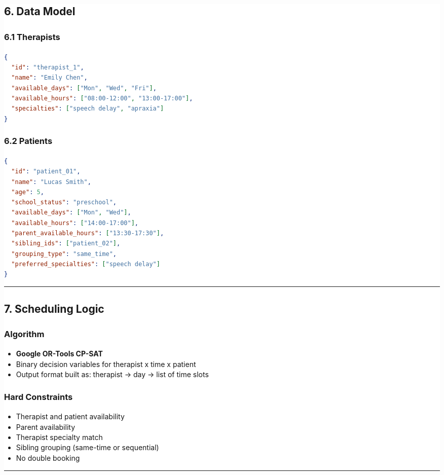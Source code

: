
## 6. Data Model

### 6.1 Therapists

```json
{
  "id": "therapist_1",
  "name": "Emily Chen",
  "available_days": ["Mon", "Wed", "Fri"],
  "available_hours": ["08:00-12:00", "13:00-17:00"],
  "specialties": ["speech delay", "apraxia"]
}
```

### 6.2 Patients

```json
{
  "id": "patient_01",
  "name": "Lucas Smith",
  "age": 5,
  "school_status": "preschool",
  "available_days": ["Mon", "Wed"],
  "available_hours": ["14:00-17:00"],
  "parent_available_hours": ["13:30-17:30"],
  "sibling_ids": ["patient_02"],
  "grouping_type": "same_time",
  "preferred_specialties": ["speech delay"]
}
```

---

## 7. Scheduling Logic

### Algorithm

* **Google OR-Tools CP-SAT**
* Binary decision variables for therapist x time x patient
* Output format built as: therapist → day → list of time slots

### Hard Constraints

* Therapist and patient availability
* Parent availability
* Therapist specialty match
* Sibling grouping (same-time or sequential)
* No double booking

---
